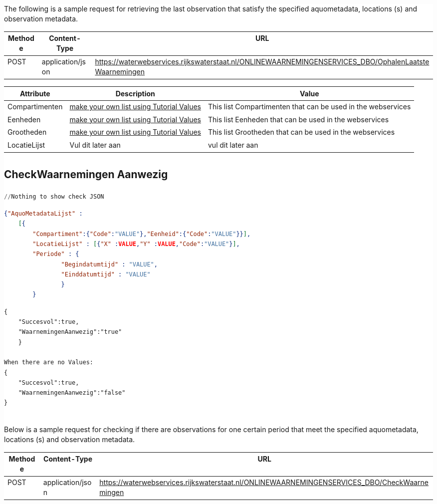 
The following is a sample request for retrieving the last observation that satisfy the
specified aquometadata, locations (s) and observation metadata.

Methode | Content-Type | URL
--------- | ----------- | -----------
POST | application/json | https://waterwebservices.rijkswaterstaat.nl/ONLINEWAARNEMINGENSERVICES_DBO/OphalenLaatsteWaarnemingen

Attribute | Description | Value
--------- | ----------- | --------- 
| Compartimenten |  <a href='/?python#tutorial-values'>make your own list using Tutorial Values </a>  | This list Compartimenten that can be used in the webservices |
| Eenheden |  <a href='/?python#tutorial-values'>make your own list using Tutorial Values </a>  | This list Eenheden that can be used in the webservices |
| Grootheden |  <a href='/?python#tutorial-values'>make your own list using Tutorial Values </a>  | This list Grootheden that can be used in the webservices |
LocatieLijst | Vul dit later aan | vul dit later aan


## CheckWaarnemingen Aanwezig

```python
//Nothing to show check JSON
```

```json
{"AquoMetadataLijst" :
    [{
        "Compartiment":{"Code":"VALUE"},"Eenheid":{"Code":"VALUE"}}],
        "LocatieLijst" : [{"X" :VALUE,"Y" :VALUE,"Code":"VALUE"}],
        "Periode" : {
                "Begindatumtijd" : "VALUE",
                "Einddatumtijd" : "VALUE"
                }
        }
```

```shell
{
    "Succesvol":true,
    "WaarnemingenAanwezig":"true"
    }

When there are no Values:
{
    "Succesvol":true,
    "WaarnemingenAanwezig":"false"
}


```

Below is a sample request for checking if there are observations for one
certain period that meet the specified aquometadata, locations (s) and observation metadata.

Methode | Content-Type | URL
--------- | ----------- | -----------
POST | application/json | https://waterwebservices.rijkswaterstaat.nl/ONLINEWAARNEMINGENSERVICES_DBO/CheckWaarnemingen
